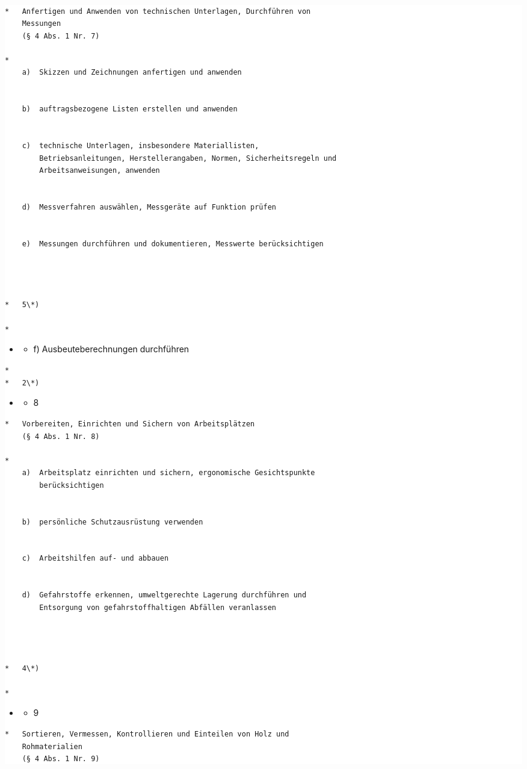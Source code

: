     *   Anfertigen und Anwenden von technischen Unterlagen, Durchführen von
        Messungen
        (§ 4 Abs. 1 Nr. 7)

    *
        a)  Skizzen und Zeichnungen anfertigen und anwenden


        b)  auftragsbezogene Listen erstellen und anwenden


        c)  technische Unterlagen, insbesondere Materiallisten,
            Betriebsanleitungen, Herstellerangaben, Normen, Sicherheitsregeln und
            Arbeitsanweisungen, anwenden


        d)  Messverfahren auswählen, Messgeräte auf Funktion prüfen


        e)  Messungen durchführen und dokumentieren, Messwerte berücksichtigen




    *   5\*)

    *

*    *
        f)  Ausbeuteberechnungen durchführen




    *
    *   2\*)


*    *   8

    *   Vorbereiten, Einrichten und Sichern von Arbeitsplätzen
        (§ 4 Abs. 1 Nr. 8)

    *
        a)  Arbeitsplatz einrichten und sichern, ergonomische Gesichtspunkte
            berücksichtigen


        b)  persönliche Schutzausrüstung verwenden


        c)  Arbeitshilfen auf- und abbauen


        d)  Gefahrstoffe erkennen, umweltgerechte Lagerung durchführen und
            Entsorgung von gefahrstoffhaltigen Abfällen veranlassen




    *   4\*)

    *

*    *   9

    *   Sortieren, Vermessen, Kontrollieren und Einteilen von Holz und
        Rohmaterialien
        (§ 4 Abs. 1 Nr. 9)
